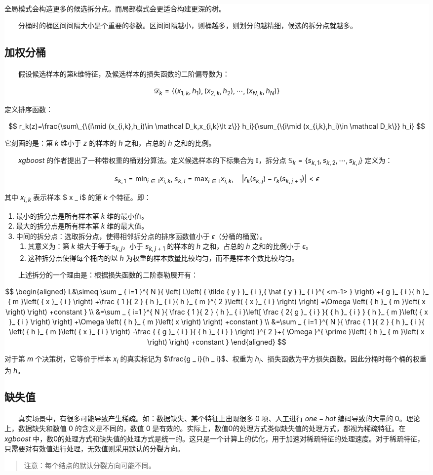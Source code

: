 全局模式会构造更多的候选拆分点。而局部模式会更适合构建更深的树。

&emsp;&emsp;分桶时的桶区间间隔大小是个重要的参数。区间间隔越小，则桶越多，则划分的越精细，候选的拆分点就越多。
    

## 加权分桶
&emsp;&emsp;假设候选样本的第$k$维特征，及候选样本的损失函数的二阶偏导数为：

$$
\mathcal D_k=\{(x_{1,k},h_1),(x_{2,k},h_2),\cdots,(x_{N,k},h_N)\}
$$

定义排序函数：

$$
r_k(z)=\frac{\sum\_{\{i\mid (x_{i,k},h_i)\in \mathcal D_k,x_{i,k}\lt z\}} h_i}{\sum_{\{i\mid (x_{i,k},h_i)\in \mathcal D_k\}} h_i}
$$

它刻画的是：第 $k$ 维小于 $z$ 的样本的 $h$ 之和，占总的 $h$ 之和的比例。

&emsp;&emsp;$xgboost$ 的作者提出了一种带权重的桶划分算法。定义候选样本的下标集合为 $\mathbb I$，拆分点 $\mathbb S  _  k=\{s  _  {k,1},s  _  {k,2},\cdots,s  _  {k,l}\}$ 定义为：

$$
s_{k,1}=\min_{i\in \mathbb I} x_{i,k},\; s_{k,l}=\max_ {i\in \mathbb I}x_{i,k},\quad |r_k(s_{k,j})-r_k(s_{k,j+1})|\lt \epsilon
$$

其中 $x  _  {i,k}$ 表示样本 $ x  _  i$ 的第 $k$ 个特征。即：
1. 最小的拆分点是所有样本第 $k$ 维的最小值。
2. 最大的拆分点是所有样本第 $k$ 维的最大值。
3. 中间的拆分点：选取拆分点，使得相邻拆分点的排序函数值小于  $\epsilon$（分桶的桶宽）。
   1. 其意义为：第 $k$ 维大于等于$s  _  {k,j}$，小于 $s  _  {k,j+1}$ 的样本的 $h$ 之和，占总的 $h$ 之和的比例小于 $\epsilon$。
   2. 这种拆分点使得每个桶内的以 $h$ 为权重的样本数量比较均匀，而不是样本个数比较均匀。

&emsp;&emsp;上述拆分的一个理由是：根据损失函数的二阶泰勒展开有：

$$
\begin{aligned} L&\simeq \sum _ { i=1 }^{ N }{ \left[ L\left( { \tilde { y }  }_ { i },{ \hat { y }  }_ { i }^{ <m-1> } \right) +{ g }_ { i }{ h }_ { m }\left( { x }_ { i } \right) +\frac { 1 }{ 2 } { h }_ { i }{ h }_ { m }^{ 2 }\left( { x }_ { i } \right)  \right] +\Omega \left( { h }_ { m }\left( x \right)  \right) +constant }  \\ &=\sum _ { i=1 }^{ N }{ \frac { 1 }{ 2 } { h }_ { i }\left[ \frac { 2{ g }_ { i } }{ { h }_ { i } } { h }_ { m }\left( { x }_ { i } \right)  \right] +\Omega \left( { h }_ { m }\left( x \right)  \right) +constant }  \\ &=\sum _ { i=1 }^{ N }{ \frac { 1 }{ 2 } { h }_ { i }{ \left( { h }_ { m }\left( { x }_ { i } \right) -\frac { { g }_ { i } }{ { h }_ { i } }  \right)  }^{ 2 }+{ \Omega  }^{ \prime  }\left( { h }_ { m }\left( x \right)  \right) +constant }  \end{aligned}
$$

对于第 $m$ 个决策树，它等价于样本 $x  _  i$ 的真实标记为 $\frac{g  _  i}{h  _  i}$、权重为 $h  _  i$、损失函数为平方损失函数。因此分桶时每个桶的权重为 $h$。
    

## 缺失值
&emsp;&emsp;真实场景中，有很多可能导致产生稀疏。如：数据缺失、某个特征上出现很多 $0$ 项、人工进行 $one-hot$ 编码导致的大量的 $0$。理论上，数据缺失和数值 $0$ 的含义是不同的，数值 $0$ 是有效的。实际上，数值$0$的处理方式类似缺失值的处理方式，都视为稀疏特征。在 $xgboost$ 中，数$0$的处理方式和缺失值的处理方式是统一的。这只是一个计算上的优化，用于加速对稀疏特征的处理速度。对于稀疏特征，只需要对有效值进行处理，无效值则采用默认的分裂方向。
> 注意：每个结点的默认分裂方向可能不同。
        